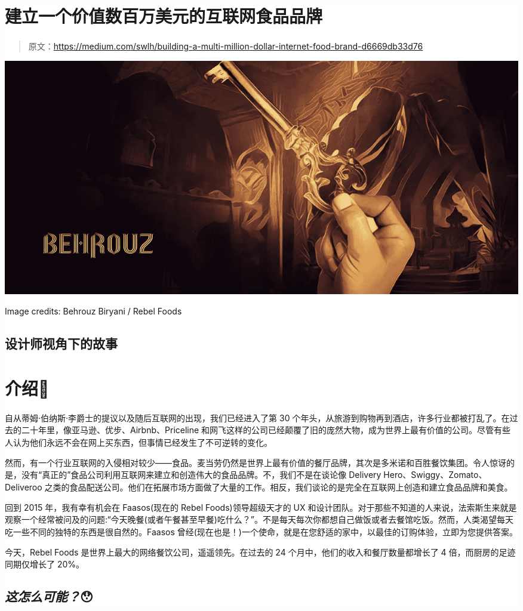 # 建立一个价值数百万美元的互联网食品品牌

> 原文：<https://medium.com/swlh/building-a-multi-million-dollar-internet-food-brand-d6669db33d76>

![](img/c9b37de9cd017899b59e5c73e28e5de4.png)

Image credits: Behrouz Biryani / Rebel Foods

## 设计师视角下的故事

# 介绍🥘

自从蒂姆·伯纳斯·李爵士的提议以及随后互联网的出现，我们已经进入了第 30 个年头，从旅游到购物再到酒店，许多行业都被打乱了。在过去的二十年里，像亚马逊、优步、Airbnb、Priceline 和网飞这样的公司已经颠覆了旧的庞然大物，成为世界上最有价值的公司。尽管有些人认为他们永远不会在网上买东西，但事情已经发生了不可逆转的变化。

然而，有一个行业互联网的入侵相对较少——食品。麦当劳仍然是世界上最有价值的餐厅品牌，其次是多米诺和百胜餐饮集团。令人惊讶的是，没有“真正的”食品公司利用互联网来建立和创造伟大的食品品牌。不，我们不是在谈论像 Delivery Hero、Swiggy、Zomato、Deliveroo 之类的食品配送公司。他们在拓展市场方面做了大量的工作。相反，我们谈论的是完全在互联网上创造和建立食品品牌和美食。

回到 2015 年，我有幸有机会在 Faasos(现在的 Rebel Foods)领导超级天才的 UX 和设计团队。对于那些不知道的人来说，法索斯生来就是观察一个经常被问及的问题:“今天晚餐(或者午餐甚至早餐)吃什么？”。不是每天每次你都想自己做饭或者去餐馆吃饭。然而，人类渴望每天吃一些不同的独特的东西是很自然的。Faasos 曾经(现在也是！)一个使命，就是在您舒适的家中，以最佳的订购体验，立即为您提供答案。

今天，Rebel Foods 是世界上最大的网络餐饮公司，遥遥领先。在过去的 24 个月中，他们的收入和餐厅数量都增长了 4 倍，而厨房的足迹同期仅增长了 20%。

## ***这怎么可能？*😯**

